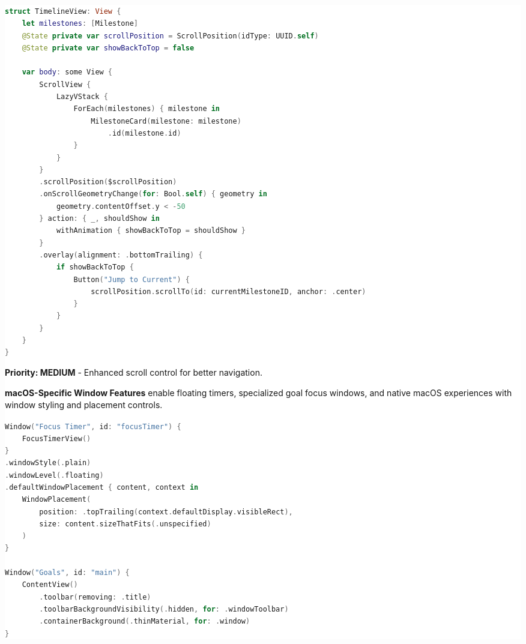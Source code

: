 ```swift
struct TimelineView: View {
    let milestones: [Milestone]
    @State private var scrollPosition = ScrollPosition(idType: UUID.self)
    @State private var showBackToTop = false
    
    var body: some View {
        ScrollView {
            LazyVStack {
                ForEach(milestones) { milestone in
                    MilestoneCard(milestone: milestone)
                        .id(milestone.id)
                }
            }
        }
        .scrollPosition($scrollPosition)
        .onScrollGeometryChange(for: Bool.self) { geometry in
            geometry.contentOffset.y < -50
        } action: { _, shouldShow in
            withAnimation { showBackToTop = shouldShow }
        }
        .overlay(alignment: .bottomTrailing) {
            if showBackToTop {
                Button("Jump to Current") {
                    scrollPosition.scrollTo(id: currentMilestoneID, anchor: .center)
                }
            }
        }
    }
}
```

**Priority: MEDIUM** - Enhanced scroll control for better navigation.

**macOS-Specific Window Features** enable floating timers, specialized goal focus windows, and native macOS experiences with window styling and placement controls.

```swift
Window("Focus Timer", id: "focusTimer") {
    FocusTimerView()
}
.windowStyle(.plain)
.windowLevel(.floating)
.defaultWindowPlacement { content, context in
    WindowPlacement(
        position: .topTrailing(context.defaultDisplay.visibleRect),
        size: content.sizeThatFits(.unspecified)
    )
}

Window("Goals", id: "main") {
    ContentView()
        .toolbar(removing: .title)
        .toolbarBackgroundVisibility(.hidden, for: .windowToolbar)
        .containerBackground(.thinMaterial, for: .window)
}
```
